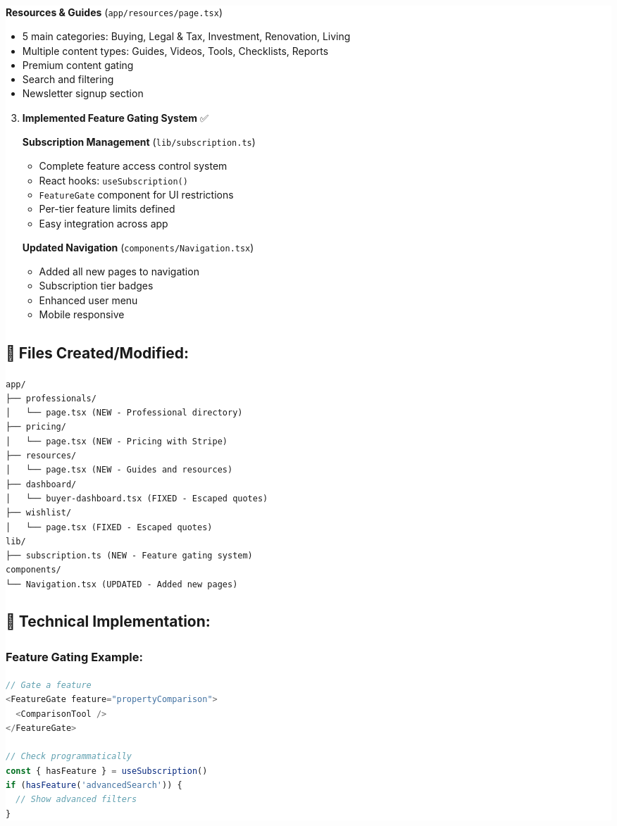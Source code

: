    **Resources & Guides** (`app/resources/page.tsx`)
   - 5 main categories: Buying, Legal & Tax, Investment, Renovation, Living
   - Multiple content types: Guides, Videos, Tools, Checklists, Reports
   - Premium content gating
   - Search and filtering
   - Newsletter signup section

3. **Implemented Feature Gating System** ✅
   
   **Subscription Management** (`lib/subscription.ts`)
   - Complete feature access control system
   - React hooks: `useSubscription()`
   - `FeatureGate` component for UI restrictions
   - Per-tier feature limits defined
   - Easy integration across app

   **Updated Navigation** (`components/Navigation.tsx`)
   - Added all new pages to navigation
   - Subscription tier badges
   - Enhanced user menu
   - Mobile responsive

## 📝 Files Created/Modified:

```
app/
├── professionals/
│   └── page.tsx (NEW - Professional directory)
├── pricing/
│   └── page.tsx (NEW - Pricing with Stripe)
├── resources/
│   └── page.tsx (NEW - Guides and resources)
├── dashboard/
│   └── buyer-dashboard.tsx (FIXED - Escaped quotes)
├── wishlist/
│   └── page.tsx (FIXED - Escaped quotes)
lib/
├── subscription.ts (NEW - Feature gating system)
components/
└── Navigation.tsx (UPDATED - Added new pages)
```

## 🔧 Technical Implementation:

### Feature Gating Example:
```typescript
// Gate a feature
<FeatureGate feature="propertyComparison">
  <ComparisonTool />
</FeatureGate>

// Check programmatically
const { hasFeature } = useSubscription()
if (hasFeature('advancedSearch')) {
  // Show advanced filters
}
```
